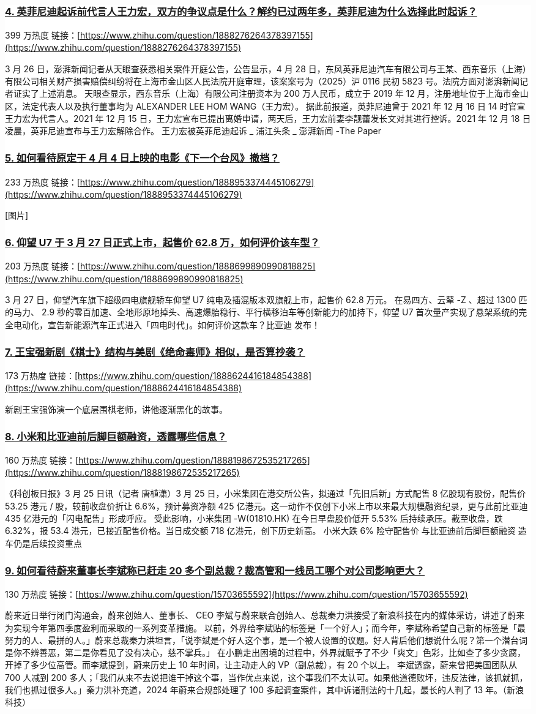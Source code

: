 ### [4. 英菲尼迪起诉前代言人王力宏，双方的争议点是什么？解约已过两年多，英菲尼迪为什么选择此时起诉？](https://www.zhihu.com/question/1888276264378397155)
399 万热度 链接：[https://www.zhihu.com/question/1888276264378397155](https://www.zhihu.com/question/1888276264378397155)

3 月 26 日，澎湃新闻记者从天眼查获悉相关案件开庭公告，公告显示，4 月 28 日，东风英菲尼迪汽车有限公司与王某、西东音乐（上海）有限公司相关财产损害赔偿纠纷将在上海市金山区人民法院开庭审理，该案案号为（2025）沪 0116 民初 5823 号。法院方面对澎湃新闻记者证实了上述消息。 天眼查显示，西东音乐（上海）有限公司注册资本为 200 万人民币，成立于 2019 年 12 月，注册地址位于上海市金山区，法定代表人以及执行董事均为 ALEXANDER LEE HOM WANG（王力宏）。 据此前报道，英菲尼迪曾于 2021 年 12 月 16 日 14 时官宣王力宏为代言人。2021 年 12 月 15 日，王力宏宣布已提出离婚申请，两天后，王力宏前妻李靓蕾发长文对其进行控诉。2021 年 12 月 18 日凌晨，英菲尼迪宣布与王力宏解除合作。 王力宏被英菲尼迪起诉 _ 浦江头条 _ 澎湃新闻 -The Paper

### [5. 如何看待原定于 4 月 4 日上映的电影《下一个台风》撤档？](https://www.zhihu.com/question/1888953374445106279)
233 万热度 链接：[https://www.zhihu.com/question/1888953374445106279](https://www.zhihu.com/question/1888953374445106279)

[图片]

### [6. 仰望 U7 于 3 月 27 日正式上市，起售价 62.8 万，如何评价该车型？](https://www.zhihu.com/question/1888699890990818825)
203 万热度 链接：[https://www.zhihu.com/question/1888699890990818825](https://www.zhihu.com/question/1888699890990818825)

3 月 27 日，仰望汽车旗下超级四电旗舰轿车仰望 U7 纯电及插混版本双旗舰上市，起售价 62.8 万元。 在易四方、云辇 -Z 、超过 1300 匹的马力、 2.9 秒的零百加速、全地形原地掉头、高速爆胎稳行、平行横移泊车等创新能力的加持下，仰望 U7 首次量产实现了悬架系统的完全电动化，宣告新能源汽车正式进入「四电时代」。如何评价这款车？比亚迪 发布！

### [7. 王宝强新剧《棋士》结构与美剧《绝命毒师》相似，是否算抄袭？](https://www.zhihu.com/question/1888624416184854388)
173 万热度 链接：[https://www.zhihu.com/question/1888624416184854388](https://www.zhihu.com/question/1888624416184854388)

新剧王宝强饰演一个底层围棋老师，讲他逐渐黑化的故事。

### [8. 小米和比亚迪前后脚巨额融资，透露哪些信息？](https://www.zhihu.com/question/1888198672535217265)
160 万热度 链接：[https://www.zhihu.com/question/1888198672535217265](https://www.zhihu.com/question/1888198672535217265)

《科创板日报》3 月 25 日讯（记者 唐植潇）3 月 25 日，小米集团在港交所公告，拟通过「先旧后新」方式配售 8 亿股现有股份，配售价 53.25 港元 / 股，较前收盘价折让 6.6%，预计募资净额 425 亿港元。这一动作不仅创下小米上市以来最大规模融资纪录，更与此前比亚迪 435 亿港元的「闪电配售」形成呼应。 受此影响，小米集团 -W(01810.HK) 在今日早盘股价低开 5.53% 后持续承压。截至收盘，跌 6.32%，报 53.4 港元，已接近配售价格。当日成交额 718 亿港元，创下历史新高。 小米大跌 6% 险守配售价 与比亚迪前后脚巨额融资 造车仍是后续投资重点

### [9. 如何看待蔚来董事长李斌称已赶走 20 多个副总裁？裁高管和一线员工哪个对公司影响更大？](https://www.zhihu.com/question/15703655592)
130 万热度 链接：[https://www.zhihu.com/question/15703655592](https://www.zhihu.com/question/15703655592)

蔚来近日举行闭门沟通会，蔚来创始人、董事长、 CEO 李斌与蔚来联合创始人、总裁秦力洪接受了新浪科技在内的媒体采访，讲述了蔚来为实现今年第四季度盈利而采取的一系列变革措施。 以前，外界给李斌贴的标签是「一个好人」；而今年，李斌称希望自己新的标签是「最努力的人、最拼的人。」蔚来总裁秦力洪坦言，「说李斌是个好人这个事，是一个被人设置的议题。好人背后他们想说什么呢？第一个潜台词是你不辨善恶，第二是你看见了没有决心，慈不掌兵。」 在小鹏走出困境的过程中，外界就赋予了不少「爽文」色彩，比如查了多少贪腐，开掉了多少位高管。而李斌提到，蔚来历史上 10 年时间，让主动走人的 VP（副总裁），有 20 个以上。 李斌透露，蔚来曾把美国团队从 700 人减到 200 多人；「我们从来不去说把谁干掉这个事，当作优点来说，这个事我们不太认可。如果他道德败坏，违反法律，该抓就抓，我们也抓过很多人。」秦力洪补充道，2024 年蔚来合规部处理了 100 多起调查案件，其中诉诸刑法的十几起，最长的人判了 13 年。（新浪科技）
